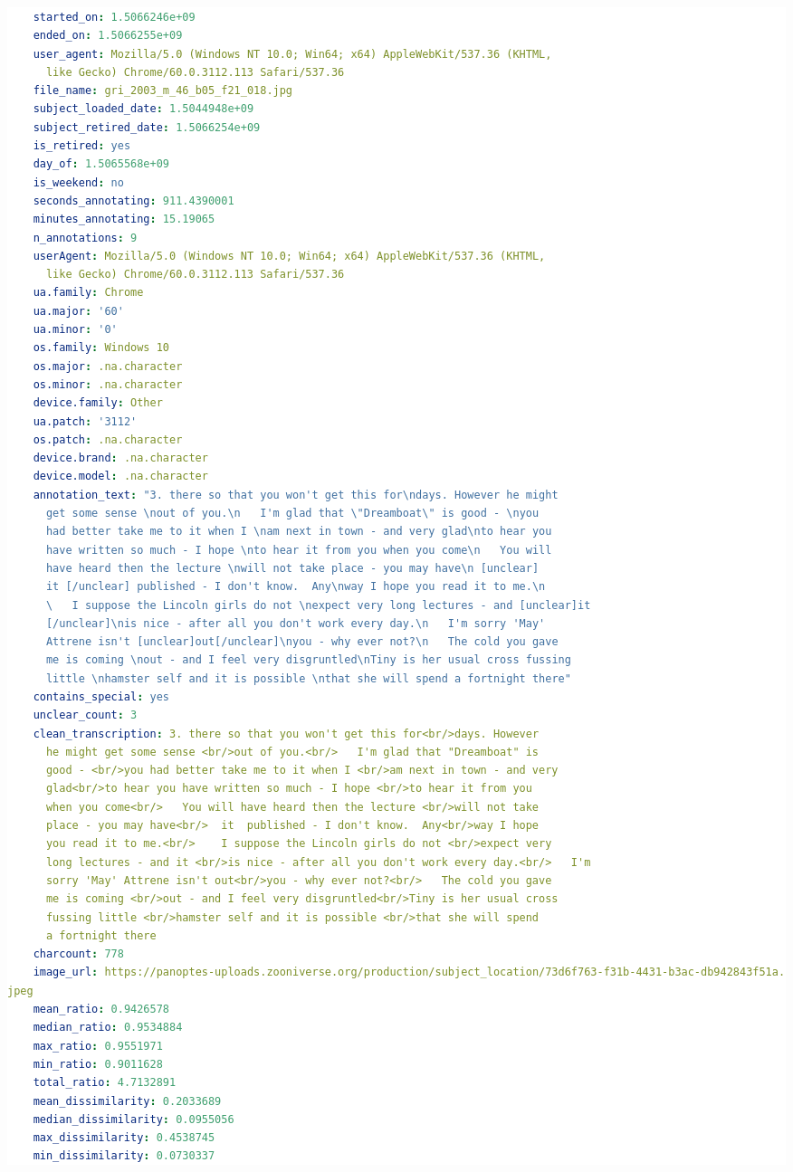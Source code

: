 ```yaml
    started_on: 1.5066246e+09
    ended_on: 1.5066255e+09
    user_agent: Mozilla/5.0 (Windows NT 10.0; Win64; x64) AppleWebKit/537.36 (KHTML,
      like Gecko) Chrome/60.0.3112.113 Safari/537.36
    file_name: gri_2003_m_46_b05_f21_018.jpg
    subject_loaded_date: 1.5044948e+09
    subject_retired_date: 1.5066254e+09
    is_retired: yes
    day_of: 1.5065568e+09
    is_weekend: no
    seconds_annotating: 911.4390001
    minutes_annotating: 15.19065
    n_annotations: 9
    userAgent: Mozilla/5.0 (Windows NT 10.0; Win64; x64) AppleWebKit/537.36 (KHTML,
      like Gecko) Chrome/60.0.3112.113 Safari/537.36
    ua.family: Chrome
    ua.major: '60'
    ua.minor: '0'
    os.family: Windows 10
    os.major: .na.character
    os.minor: .na.character
    device.family: Other
    ua.patch: '3112'
    os.patch: .na.character
    device.brand: .na.character
    device.model: .na.character
    annotation_text: "3. there so that you won't get this for\ndays. However he might
      get some sense \nout of you.\n   I'm glad that \"Dreamboat\" is good - \nyou
      had better take me to it when I \nam next in town - and very glad\nto hear you
      have written so much - I hope \nto hear it from you when you come\n   You will
      have heard then the lecture \nwill not take place - you may have\n [unclear]
      it [/unclear] published - I don't know.  Any\nway I hope you read it to me.\n
      \   I suppose the Lincoln girls do not \nexpect very long lectures - and [unclear]it
      [/unclear]\nis nice - after all you don't work every day.\n   I'm sorry 'May'
      Attrene isn't [unclear]out[/unclear]\nyou - why ever not?\n   The cold you gave
      me is coming \nout - and I feel very disgruntled\nTiny is her usual cross fussing
      little \nhamster self and it is possible \nthat she will spend a fortnight there"
    contains_special: yes
    unclear_count: 3
    clean_transcription: 3. there so that you won't get this for<br/>days. However
      he might get some sense <br/>out of you.<br/>   I'm glad that "Dreamboat" is
      good - <br/>you had better take me to it when I <br/>am next in town - and very
      glad<br/>to hear you have written so much - I hope <br/>to hear it from you
      when you come<br/>   You will have heard then the lecture <br/>will not take
      place - you may have<br/>  it  published - I don't know.  Any<br/>way I hope
      you read it to me.<br/>    I suppose the Lincoln girls do not <br/>expect very
      long lectures - and it <br/>is nice - after all you don't work every day.<br/>   I'm
      sorry 'May' Attrene isn't out<br/>you - why ever not?<br/>   The cold you gave
      me is coming <br/>out - and I feel very disgruntled<br/>Tiny is her usual cross
      fussing little <br/>hamster self and it is possible <br/>that she will spend
      a fortnight there
    charcount: 778
    image_url: https://panoptes-uploads.zooniverse.org/production/subject_location/73d6f763-f31b-4431-b3ac-db942843f51a.jpeg
    mean_ratio: 0.9426578
    median_ratio: 0.9534884
    max_ratio: 0.9551971
    min_ratio: 0.9011628
    total_ratio: 4.7132891
    mean_dissimilarity: 0.2033689
    median_dissimilarity: 0.0955056
    max_dissimilarity: 0.4538745
    min_dissimilarity: 0.0730337
```